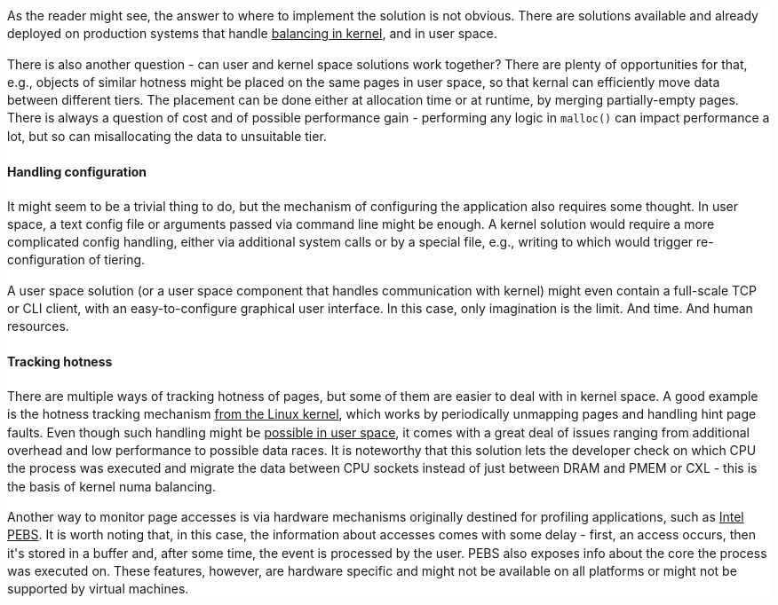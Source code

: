 As the reader might see, the answer to where to implement the solution is not
obvious. There are solutions available and already deployed on production
systems that handle
[balancing in kernel][kernel-balancing-suse], and in user space.

There is also another question - can user and kernel space solutions work
together? There are plenty of opportunities for that, e.g., objects of similar
hotness might be placed on the same pages in user space, so that kernal can
efficiently move data between different tiers. The placement can be done
either at allocation time or at runtime, by merging partially-empty pages.
There is always a question of cost and of possible performance gain -
performing any logic in ```malloc()``` can impact performance a lot, but so
can misallocating the data to unsuitable tier.

#### Handling configuration

It might seem to be a trivial thing to do, but the mechanism of configuring
the application also requires some thought. In user space, a text config file
or arguments passed via command line might be enough. A kernel solution
would require a more complicated config handling, either via additional system
calls or by a special file, e.g., writing to which would trigger
re-configuration of tiering.

A user space solution (or a user space component that handles communication
with kernel) might even contain a full-scale TCP or CLI client, with an
easy-to-configure graphical user interface. In this case, only imagination
is the limit. And time. And human resources.

#### Tracking hotness

There are multiple ways of tracking hotness of pages, but some of them are
easier to deal with in kernel space. A good example is the hotness tracking
mechanism
[from the Linux kernel][kernel-balancing-suse],
which works by periodically unmapping pages and handling hint page faults.
Even though such handling might be
[possible in user space](https://lwn.net/Articles/550555/#:~:text=Page%20fault%20handling%20is%20normally,with%20data%20from%20secondary%20storage.),
it comes with a great deal of issues ranging from additional overhead and low
performance to possible data races. It is noteworthy that this solution lets
the developer check on which CPU the process was executed and migrate the data
between CPU sockets instead of just between DRAM and PMEM or CXL - this is the
basis of kernel numa balancing.

Another way to monitor page accesses is via hardware mechanisms originally
destined for profiling applications, such as
[Intel PEBS](https://easyperf.net/blog/2018/06/08/Advanced-profiling-topics-PEBS-and-LBR#last-branch-record-lbr).
It is worth noting that, in this case, the information about accesses comes
with some delay - first, an access occurs, then it's stored in a buffer and,
after some time, the event is processed by the user. PEBS also exposes info
about the core the process was executed on. These features, however,
are hardware specific and might not be available on all platforms or might
not be supported by virtual machines.


[kernel-balancing-suse]: https://documentation.suse.com/sles/15-SP1/html/SLES-all/cha-tuning-numactl.html
[libnuma-3]: https://man7.org/linux/man-pages/man3/numa.3.html
[tiering-part-1]: /blog/2022/06/memory-tiering-part-1/